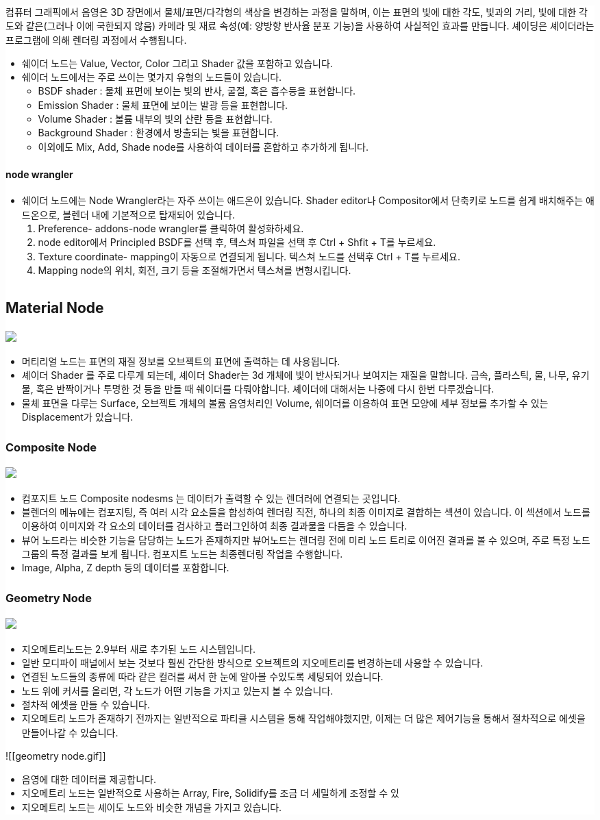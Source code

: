 컴퓨터 그래픽에서 음영은 3D 장면에서 물체/표면/다각형의 색상을 변경하는 과정을 말하며, 이는 표면의 빛에 대한 각도, 빛과의 거리, 빛에 대한 각도와 같은(그러나 이에 국한되지 않음) 카메라 및 재료 속성(예: 양방향 반사율 분포 기능)을 사용하여 사실적인 효과를 만듭니다. 셰이딩은 셰이더라는 프로그램에 의해 렌더링 과정에서 수행됩니다.

- 쉐이더 노드는 Value, Vector, Color 그리고 Shader 값을 포함하고 있습니다. 
- 쉐이더 노드에서는 주로 쓰이는 몇가지 유형의 노드들이 있습니다. 
	- BSDF shader : 물체 표면에 보이는 빛의 반사, 굴절, 혹은 흡수등을 표현합니다.
	- Emission Shader : 물체 표면에 보이는 발광 등을 표현합니다. 
	- Volume Shader : 볼륨 내부의 빛의 산란 등을 표현합니다. 
	- Background Shader : 환경에서 방출되는 빛을 표현합니다. 
	- 이외에도 Mix, Add, Shade node를 사용하여 데이터를 혼합하고 추가하게 됩니다. 
#### node wrangler 
- 쉐이더 노드에는 Node Wrangler라는 자주 쓰이는 애드온이 있습니다. Shader editor나 Compositor에서 단축키로 노드를 쉽게 배치해주는 애드온으로, 블렌더 내에 기본적으로 탑재되어 있습니다. 
	1. Preference- addons-node wrangler를 클릭하여 활성화하세요. 
	2. node editor에서 Principled BSDF를 선택 후, 텍스쳐 파일을 선택 후 Ctrl + Shfit + T를 누르세요. 
	3. Texture coordinate- mapping이 자동으로 연결되게 됩니다. 텍스쳐 노드를 선택후 Ctrl + T를 누르세요. 
	4. Mapping node의 위치, 회전, 크기 등을 조절해가면서 텍스쳐를 변형시킵니다. 


## Material Node
<img src="https://docs.blender.org/manual/en/latest/_images/render_shader-nodes_output_material_node.png" width="200" hight="300"> 

- 머티리얼 노드는 표면의 재질 정보를 오브젝트의 표면에 출력하는 데 사용됩니다. 
- 셰이더 Shader 를 주로 다루게 되는데, 셰이더 Shader는 3d 개체에 빛이 반사되거나 보여지는 재질을 말합니다. 금속, 플라스틱, 물, 나무, 유기물, 혹은 반짝이거나 투명한 것 등을 만들 때 쉐이더를 다뤄야합니다. 셰이더에 대해서는 나중에 다시 한번 다루겠습니다. 
- 물체 표면을 다루는 Surface, 오브젝트 개체의 볼륨 음영처리인 Volume, 쉐이더를 이용하여 표면 모양에 세부 정보를 추가할 수 있는  Displacement가 있습니다. 

### Composite Node 
<img src="https://docs.blender.org/manual/en/latest/_images/compositing_node-types_CompositorNodeComposite.png" width="200" hight="300"> 

- 컴포지트 노드 Composite nodesms 는 데이터가 출력할 수 있는 렌더러에 연결되는 곳입니다. 
- 블렌더의 메뉴에는 컴포지팅, 즉 여러 시각 요소들을 합성하여 렌더링 직전, 하나의 최종 이미지로 결합하는 섹션이 있습니다. 이 섹션에서  노드를 이용하여 이미지와 각 요소의 데이터를 검사하고 플러그인하여 최종 결과물을 다듬을 수 있습니다. 
- 뷰어 노드라는 비슷한 기능을 담당하는 노드가 존재하지만 뷰어노드는 렌더링 전에 미리 노드 트리로 이어진 결과를 볼 수 있으며, 주로 특정 노드 그룹의 특정 결과를 보게 됩니다. 컴포지트 노드는 최종렌더링 작업을 수행합니다. 
- Image, Alpha, Z depth 등의 데이터를 포함합니다. 


### Geometry Node 
<img src="https://docs.blender.org/manual/en/latest/_images/render_shader-nodes_input_geometry_node.png" width="200" hight="300"> 

- 지오메트리노드는 2.9부터 새로 추가된 노드 시스템입니다. 
- 일반 모디파이 패널에서 보는 것보다 훨씬 간단한 방식으로 오브젝트의 지오메트리를 변경하는데 사용할 수  있습니다. 
- 연결된 노드들의 종류에 따라 같은 컬러를 써서 한 눈에 알아볼 수있도록 세팅되어 있습니다. 
- 노드 위에 커서를 올리면, 각  노드가 어떤 기능을 가지고 있는지 볼 수 있습니다. 
- 절차적 에셋을 만들 수 있습니다.  
- 지오메트리 노드가 존재하기 전까지는 일반적으로 파티클 시스템을 통해 작업해야했지만, 이제는 더 많은 제어기능을 통해서 절차적으로 에셋을 만들어나갈 수 있습니다. 

![[geometry node.gif]]
- 음영에 대한 데이터를 제공합니다. 
- 지오메트리 노드는 일반적으로 사용하는 Array, Fire, Solidify를 조금 더 세밀하게 조정할 수 있
- 지오메트리 노드는 셰이도 노드와 비슷한 개념을 가지고 있습니다. 
